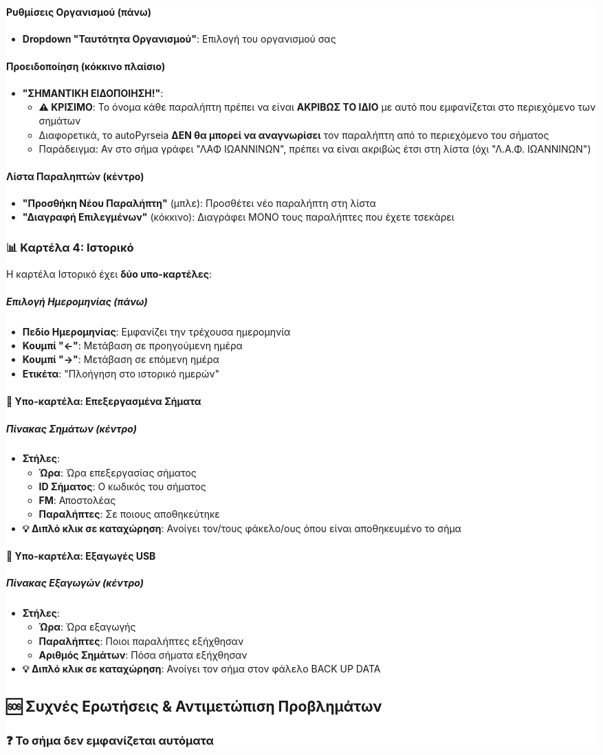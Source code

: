 #### Ρυθμίσεις Οργανισμού (πάνω)

- **Dropdown "Ταυτότητα Οργανισμού"**: Επιλογή του οργανισμού σας

#### Προειδοποίηση (κόκκινο πλαίσιο)

- **"ΣΗΜΑΝΤΙΚΗ ΕΙΔΟΠΟΙΗΣΗ!"**:
  - **⚠️ ΚΡΙΣΙΜΟ**: Το όνομα κάθε παραλήπτη πρέπει να είναι **ΑΚΡΙΒΩΣ ΤΟ ΙΔΙΟ** με αυτό που εμφανίζεται στο περιεχόμενο των σημάτων
  - Διαφορετικά, το autoPyrseia **ΔΕΝ θα μπορεί να αναγνωρίσει** τον παραλήπτη από το περιεχόμενο του σήματος
  - Παράδειγμα: Αν στο σήμα γράφει "ΛΑΦ ΙΩΑΝΝΙΝΩΝ", πρέπει να είναι ακριβώς έτσι στη λίστα (όχι "Λ.Α.Φ. ΙΩΑΝΝΙΝΩΝ")

#### Λίστα Παραληπτών (κέντρο)

- **"Προσθήκη Νέου Παραλήπτη"** (μπλε): Προσθέτει νέο παραλήπτη στη λίστα
- **"Διαγραφή Επιλεγμένων"** (κόκκινο): Διαγράφει ΜΟΝΟ τους παραλήπτες που έχετε τσεκάρει

### 📊 **Καρτέλα 4: Ιστορικό**

Η καρτέλα Ιστορικό έχει **δύο υπο-καρτέλες**:

##### Επιλογή Ημερομηνίας (πάνω)

- **Πεδίο Ημερομηνίας**: Εμφανίζει την τρέχουσα ημερομηνία
- **Κουμπί "←"**: Μετάβαση σε προηγούμενη ημέρα
- **Κουμπί "→"**: Μετάβαση σε επόμενη ημέρα
- **Ετικέτα**: "Πλοήγηση στο ιστορικό ημερών"

#### 📑 **Υπο-καρτέλα: Επεξεργασμένα Σήματα**

##### Πίνακας Σημάτων (κέντρο)

- **Στήλες**:
  - **Ώρα**: Ώρα επεξεργασίας σήματος
  - **ID Σήματος**: Ο κωδικός του σήματος
  - **FM**: Αποστολέας
  - **Παραλήπτες**: Σε ποιους αποθηκεύτηκε
- **💡 Διπλό κλικ σε καταχώρηση**: Ανοίγει τον/τους φάκελο/ους όπου είναι αποθηκευμένο το σήμα

#### 💾 **Υπο-καρτέλα: Εξαγωγές USB**

##### Πίνακας Εξαγωγών (κέντρο)

- **Στήλες**:
  - **Ώρα**: Ώρα εξαγωγής
  - **Παραλήπτες**: Ποιοι παραλήπτες εξήχθησαν
  - **Αριθμός Σημάτων**: Πόσα σήματα εξήχθησαν
- **💡 Διπλό κλικ σε καταχώρηση**: Ανοίγει τον σήμα στον φάλελο BACK UP DATA

## 🆘 Συχνές Ερωτήσεις & Αντιμετώπιση Προβλημάτων

### ❓ Το σήμα δεν εμφανίζεται αυτόματα
